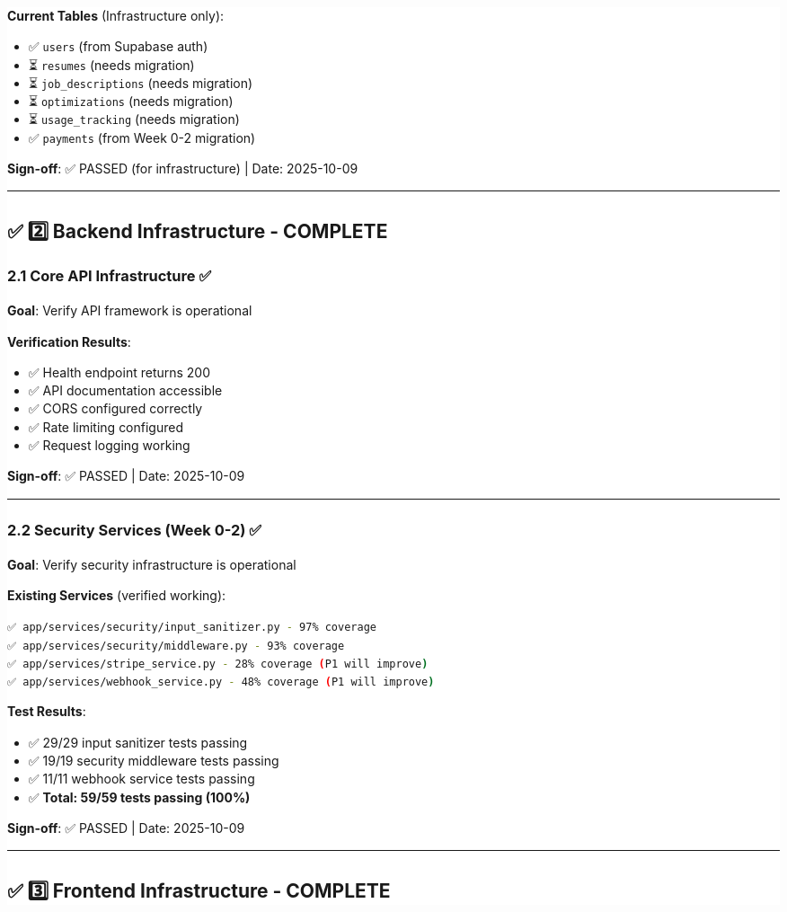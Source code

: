 **Current Tables** (Infrastructure only):

- ✅ `users` (from Supabase auth)
- ⏳ `resumes` (needs migration)
- ⏳ `job_descriptions` (needs migration)
- ⏳ `optimizations` (needs migration)
- ⏳ `usage_tracking` (needs migration)
- ✅ `payments` (from Week 0-2 migration)

**Sign-off**: ✅ PASSED (for infrastructure) | Date: 2025-10-09

---

## ✅ 2️⃣ Backend Infrastructure - COMPLETE

### 2.1 Core API Infrastructure ✅

**Goal**: Verify API framework is operational

**Verification Results**:

- ✅ Health endpoint returns 200
- ✅ API documentation accessible
- ✅ CORS configured correctly
- ✅ Rate limiting configured
- ✅ Request logging working

**Sign-off**: ✅ PASSED | Date: 2025-10-09

---

### 2.2 Security Services (Week 0-2) ✅

**Goal**: Verify security infrastructure is operational

**Existing Services** (verified working):

```bash
✅ app/services/security/input_sanitizer.py - 97% coverage
✅ app/services/security/middleware.py - 93% coverage
✅ app/services/stripe_service.py - 28% coverage (P1 will improve)
✅ app/services/webhook_service.py - 48% coverage (P1 will improve)
```

**Test Results**:

- ✅ 29/29 input sanitizer tests passing
- ✅ 19/19 security middleware tests passing
- ✅ 11/11 webhook service tests passing
- ✅ **Total: 59/59 tests passing (100%)**

**Sign-off**: ✅ PASSED | Date: 2025-10-09

---

## ✅ 3️⃣ Frontend Infrastructure - COMPLETE
